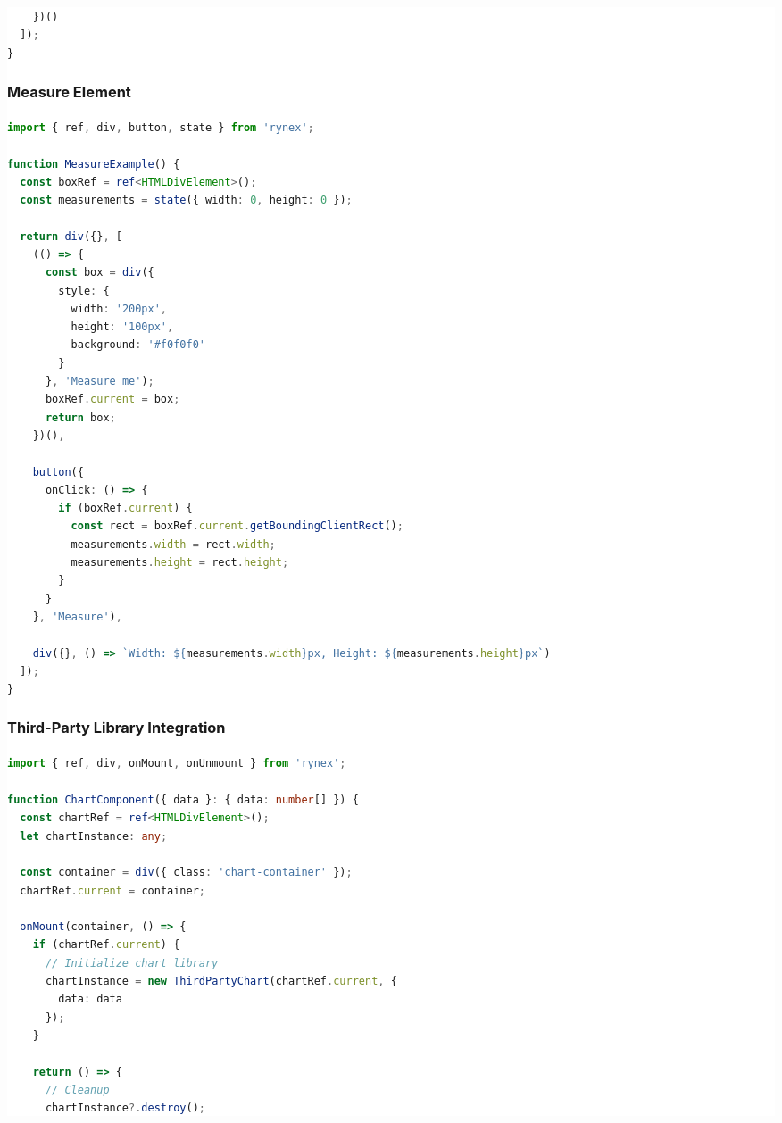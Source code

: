 ```typescript
    })()
  ]);
}
```

### Measure Element
```typescript
import { ref, div, button, state } from 'rynex';

function MeasureExample() {
  const boxRef = ref<HTMLDivElement>();
  const measurements = state({ width: 0, height: 0 });
  
  return div({}, [
    (() => {
      const box = div({
        style: { 
          width: '200px', 
          height: '100px', 
          background: '#f0f0f0' 
        }
      }, 'Measure me');
      boxRef.current = box;
      return box;
    })(),
    
    button({
      onClick: () => {
        if (boxRef.current) {
          const rect = boxRef.current.getBoundingClientRect();
          measurements.width = rect.width;
          measurements.height = rect.height;
        }
      }
    }, 'Measure'),
    
    div({}, () => `Width: ${measurements.width}px, Height: ${measurements.height}px`)
  ]);
}
```

### Third-Party Library Integration
```typescript
import { ref, div, onMount, onUnmount } from 'rynex';

function ChartComponent({ data }: { data: number[] }) {
  const chartRef = ref<HTMLDivElement>();
  let chartInstance: any;
  
  const container = div({ class: 'chart-container' });
  chartRef.current = container;
  
  onMount(container, () => {
    if (chartRef.current) {
      // Initialize chart library
      chartInstance = new ThirdPartyChart(chartRef.current, {
        data: data
      });
    }
    
    return () => {
      // Cleanup
      chartInstance?.destroy();
```